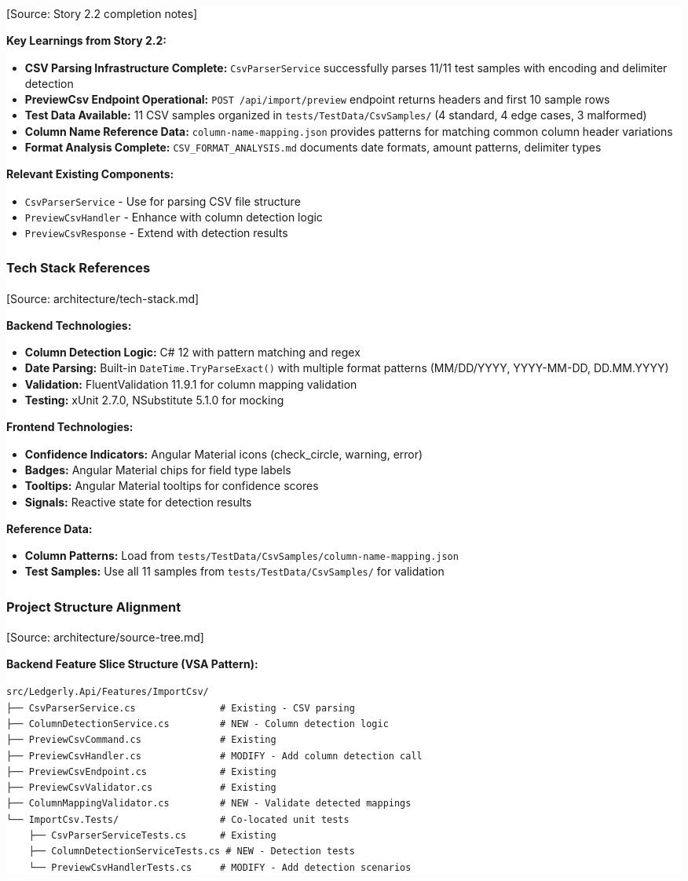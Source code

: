 [Source: Story 2.2 completion notes]

**Key Learnings from Story 2.2:**
- **CSV Parsing Infrastructure Complete:** `CsvParserService` successfully parses 11/11 test samples with encoding and delimiter detection
- **PreviewCsv Endpoint Operational:** `POST /api/import/preview` endpoint returns headers and first 10 sample rows
- **Test Data Available:** 11 CSV samples organized in `tests/TestData/CsvSamples/` (4 standard, 4 edge cases, 3 malformed)
- **Column Name Reference Data:** `column-name-mapping.json` provides patterns for matching common column header variations
- **Format Analysis Complete:** `CSV_FORMAT_ANALYSIS.md` documents date formats, amount patterns, delimiter types

**Relevant Existing Components:**
- `CsvParserService` - Use for parsing CSV file structure
- `PreviewCsvHandler` - Enhance with column detection logic
- `PreviewCsvResponse` - Extend with detection results

### Tech Stack References

[Source: architecture/tech-stack.md]

**Backend Technologies:**
- **Column Detection Logic:** C# 12 with pattern matching and regex
- **Date Parsing:** Built-in `DateTime.TryParseExact()` with multiple format patterns (MM/DD/YYYY, YYYY-MM-DD, DD.MM.YYYY)
- **Validation:** FluentValidation 11.9.1 for column mapping validation
- **Testing:** xUnit 2.7.0, NSubstitute 5.1.0 for mocking

**Frontend Technologies:**
- **Confidence Indicators:** Angular Material icons (check_circle, warning, error)
- **Badges:** Angular Material chips for field type labels
- **Tooltips:** Angular Material tooltips for confidence scores
- **Signals:** Reactive state for detection results

**Reference Data:**
- **Column Patterns:** Load from `tests/TestData/CsvSamples/column-name-mapping.json`
- **Test Samples:** Use all 11 samples from `tests/TestData/CsvSamples/` for validation

### Project Structure Alignment

[Source: architecture/source-tree.md]

**Backend Feature Slice Structure (VSA Pattern):**
```
src/Ledgerly.Api/Features/ImportCsv/
├── CsvParserService.cs               # Existing - CSV parsing
├── ColumnDetectionService.cs         # NEW - Column detection logic
├── PreviewCsvCommand.cs              # Existing
├── PreviewCsvHandler.cs              # MODIFY - Add column detection call
├── PreviewCsvEndpoint.cs             # Existing
├── PreviewCsvValidator.cs            # Existing
├── ColumnMappingValidator.cs         # NEW - Validate detected mappings
└── ImportCsv.Tests/                  # Co-located unit tests
    ├── CsvParserServiceTests.cs      # Existing
    ├── ColumnDetectionServiceTests.cs # NEW - Detection tests
    └── PreviewCsvHandlerTests.cs     # MODIFY - Add detection scenarios
```
